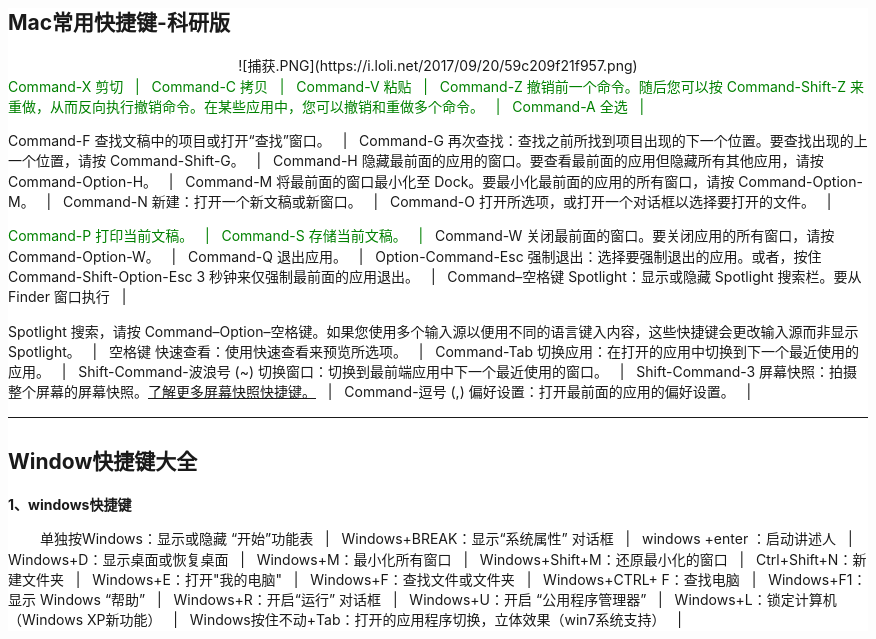 ## Mac常用快捷键-科研版 ##

<center>
![捕获.PNG](https://i.loli.net/2017/09/20/59c209f21f957.png)
</center>

<font color=green>
Command-X	剪切  &nbsp; | &nbsp; 
Command-C	拷贝 &nbsp; | &nbsp; 
Command-V	粘贴 &nbsp; | &nbsp; 
Command-Z	撤销前一个命令。随后您可以按 Command-Shift-Z 来重做，从而反向执行撤销命令。在某些应用中，您可以撤销和重做多个命令。 &nbsp; | &nbsp; 
Command-A	全选 &nbsp; | &nbsp; 
</font>

Command-F	查找文稿中的项目或打开“查找”窗口。 &nbsp; | &nbsp; 
Command-G	再次查找：查找之前所找到项目出现的下一个位置。要查找出现的上一个位置，请按 Command-Shift-G。 &nbsp; | &nbsp; 
Command-H	隐藏最前面的应用的窗口。要查看最前面的应用但隐藏所有其他应用，请按 Command-Option-H。 &nbsp; | &nbsp; 
Command-M	将最前面的窗口最小化至 Dock。要最小化最前面的应用的所有窗口，请按 Command-Option-M。 &nbsp; | &nbsp; 
Command-N	新建：打开一个新文稿或新窗口。 &nbsp; | &nbsp; 
Command-O	打开所选项，或打开一个对话框以选择要打开的文件。 &nbsp; | &nbsp; 


<font color=green>
Command-P	打印当前文稿。 &nbsp; | &nbsp; 
Command-S	存储当前文稿。 &nbsp; | &nbsp; 
</font>
Command-W	关闭最前面的窗口。要关闭应用的所有窗口，请按 Command-Option-W。 &nbsp; | &nbsp; 
Command-Q	退出应用。 &nbsp; | &nbsp; 
Option-Command-Esc	强制退出：选择要强制退出的应用。或者，按住 Command-Shift-Option-Esc 3 秒钟来仅强制最前面的应用退出。 &nbsp; | &nbsp; 
Command–空格键	Spotlight：显示或隐藏 Spotlight 搜索栏。要从 Finder 窗口执行  &nbsp; | &nbsp; 

Spotlight 搜索，请按 Command–Option–空格键。如果您使用多个输入源以便用不同的语言键入内容，这些快捷键会更改输入源而非显示 Spotlight。 &nbsp; | &nbsp; 
空格键	快速查看：使用快速查看来预览所选项。 &nbsp; | &nbsp; 
Command-Tab	切换应用：在打开的应用中切换到下一个最近使用的应用。 &nbsp; | &nbsp; 
Shift-Command-波浪号 (~)	切换窗口：切换到最前端应用中下一个最近使用的窗口。 &nbsp; | &nbsp; 
Shift-Command-3	屏幕快照：拍摄整个屏幕的屏幕快照。[了解更多屏幕快照快捷键。](https://support.apple.com/zh-cn/HT201361) &nbsp; | &nbsp; 
Command-逗号 (,)	偏好设置：打开最前面的应用的偏好设置。 &nbsp; | &nbsp; 







-----

## Window快捷键大全 ##

**1、windows快捷键**

　　
单独按Windows：显示或隐藏 “开始”功能表 &nbsp; | &nbsp; 
Windows+BREAK：显示“系统属性” 对话框 &nbsp; | &nbsp; 
windows +enter ：启动讲述人 &nbsp; | &nbsp; 
Windows+D：显示桌面或恢复桌面 &nbsp; | &nbsp; 
Windows+M：最小化所有窗口 &nbsp; | &nbsp; 
Windows+Shift+M：还原最小化的窗口 &nbsp; | &nbsp; 
Ctrl+Shift+N：新建文件夹 &nbsp; | &nbsp; 
Windows+E：打开"我的电脑" &nbsp; | &nbsp; 
Windows+F：查找文件或文件夹 &nbsp; | &nbsp; 
Windows+CTRL+ F：查找电脑 &nbsp; | &nbsp; 
Windows+F1：显示 Windows “帮助” &nbsp; | &nbsp; 
Windows+R：开启“运行” 对话框 &nbsp; | &nbsp; 
Windows+U：开启 “公用程序管理器” &nbsp; | &nbsp; 
Windows+L：锁定计算机（Windows XP新功能） &nbsp; | &nbsp; 
Windows按住不动+Tab：打开的应用程序切换，立体效果（win7系统支持） &nbsp; | &nbsp; 